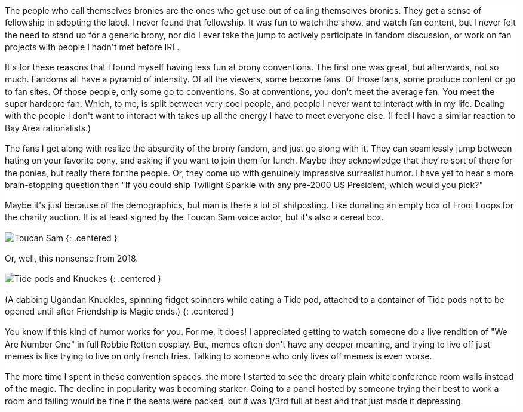 The people who call themselves bronies are the ones who get use out of calling themselves bronies.
They get a sense of fellowship in adopting the label. I
never found that fellowship. It was fun to watch the show, and watch fan content, but I never felt
the need to stand up for a generic brony, nor did I
ever take the jump to actively participate in fandom discussion, or work on fan projects
with people I hadn't met before IRL.

It's for these reasons that I found myself having less fun at brony conventions. The first one was great,
but afterwards, not so much.
Fandoms all have a pyramid of intensity. Of all the viewers, some become fans. Of those fans,
some produce content or go to fan sites. Of those people, only some go to conventions. So at conventions,
you don't meet the average fan. You meet the super hardcore fan. Which, to me, is split between very cool
people, and people I never want to interact with in my life.
Dealing with the people I don't want to interact with takes up all the energy I have
to meet everyone else.
(I feel I have a similar reaction to Bay Area rationalists.)

The fans I get along with realize the absurdity of the brony fandom, and just go along with it. They
can seamlessly jump between hating on your favorite pony, and asking if you want to join them for
lunch. Maybe they acknowledge that they're sort of there for the ponies, but really there for the
people. Or, they come up with
genuinely impressive surrealist humor. I have yet to hear a more brain-stopping question than
"If you could ship Twilight Sparkle with any pre-2000 US President, which would you pick?"

Maybe it's just because of the demographics, but man is there a lot of shitposting. Like donating
an empty box of Froot Loops for the charity auction. It is at least signed by the Toucan Sam
voice actor, but it's also a cereal box.

![Toucan Sam](/public/why-mlp/toucan.jpg)
{: .centered }

Or, well, this nonsense from 2018.

![Tide pods and Knuckes](/public/why-mlp/knuckles.jpg)
{: .centered }

(A dabbing Ugandan Knuckles, spinning fidget spinners while eating a Tide pod, attached to a container
of Tide pods not to be opened until after Friendship is Magic ends.)
{: .centered }

You know if this kind of humor works for you. For me, it does! I appreciated getting to watch someone
do a live rendition of "We Are Number One" in full Robbie Rotten cosplay.
But, memes often don't have any deeper meaning, and trying to live off just memes is like trying to
live on only french fries. Talking to someone who only lives off memes is even worse.

The more time I spent in these convention spaces,
the more I started to see the dreary plain white conference room walls instead of the magic.
The decline in popularity was becoming starker.
Going to a panel hosted by someone trying their best to work a room and failing would be fine if
the seats were packed, but it was 1/3rd full at best and that just made it depressing.
